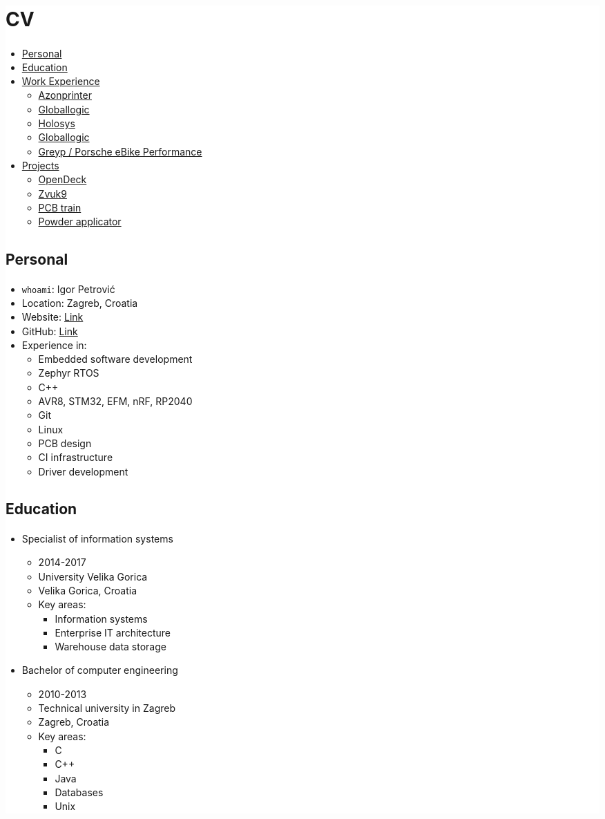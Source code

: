 # CV

* [Personal](#personal)
* [Education](#education)
* [Work Experience](#work-experience)
  + [Azonprinter](#azonprinter)
  + [Globallogic](#globallogic)
  + [Holosys](#holosys)
  + [Globallogic](#globallogic)
  + [Greyp / Porsche eBike Performance](#greyp-porsche-ebike-performance)
* [Projects](#projects)
  + [OpenDeck](#opendeck)
  + [Zvuk9](#zvuk9)
  + [PCB train](#pcb-train)
  + [Powder applicator](#powder-applicator)

## Personal

* `whoami`: Igor Petrović
* Location: Zagreb, Croatia
* Website: [Link](https://shanteacontrols.com/)
* GitHub: [Link](https://github.com/paradajz)
* Experience in:
  * Embedded software development
  * Zephyr RTOS
  * C++
  * AVR8, STM32, EFM, nRF, RP2040
  * Git
  * Linux
  * PCB design
  * CI infrastructure
  * Driver development

## Education

* Specialist of information systems
  * 2014-2017
  * University Velika Gorica
  * Velika Gorica, Croatia
  * Key areas:
    * Information systems
    * Enterprise IT architecture
    * Warehouse data storage

* Bachelor of computer engineering
  * 2010-2013
  * Technical university in Zagreb
  * Zagreb, Croatia
  * Key areas:
    * C
    * C++
    * Java
    * Databases
    * Unix
